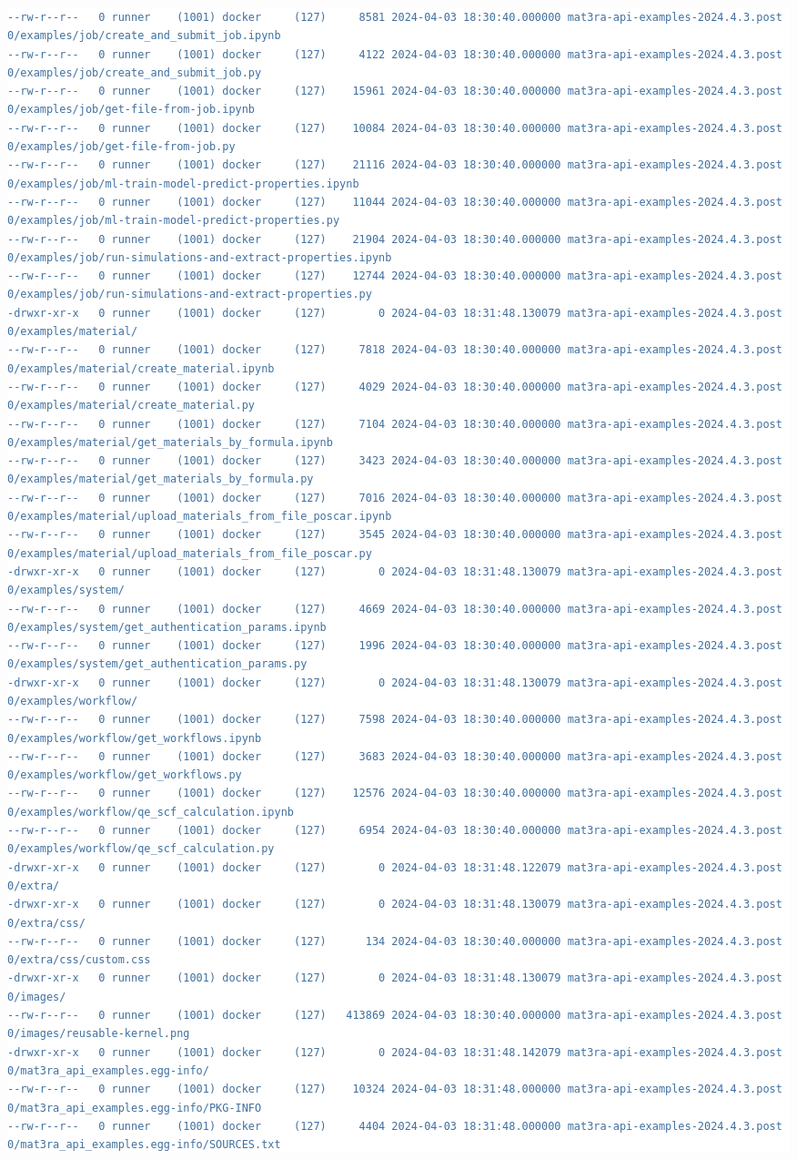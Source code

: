 ```diff
--rw-r--r--   0 runner    (1001) docker     (127)     8581 2024-04-03 18:30:40.000000 mat3ra-api-examples-2024.4.3.post0/examples/job/create_and_submit_job.ipynb
--rw-r--r--   0 runner    (1001) docker     (127)     4122 2024-04-03 18:30:40.000000 mat3ra-api-examples-2024.4.3.post0/examples/job/create_and_submit_job.py
--rw-r--r--   0 runner    (1001) docker     (127)    15961 2024-04-03 18:30:40.000000 mat3ra-api-examples-2024.4.3.post0/examples/job/get-file-from-job.ipynb
--rw-r--r--   0 runner    (1001) docker     (127)    10084 2024-04-03 18:30:40.000000 mat3ra-api-examples-2024.4.3.post0/examples/job/get-file-from-job.py
--rw-r--r--   0 runner    (1001) docker     (127)    21116 2024-04-03 18:30:40.000000 mat3ra-api-examples-2024.4.3.post0/examples/job/ml-train-model-predict-properties.ipynb
--rw-r--r--   0 runner    (1001) docker     (127)    11044 2024-04-03 18:30:40.000000 mat3ra-api-examples-2024.4.3.post0/examples/job/ml-train-model-predict-properties.py
--rw-r--r--   0 runner    (1001) docker     (127)    21904 2024-04-03 18:30:40.000000 mat3ra-api-examples-2024.4.3.post0/examples/job/run-simulations-and-extract-properties.ipynb
--rw-r--r--   0 runner    (1001) docker     (127)    12744 2024-04-03 18:30:40.000000 mat3ra-api-examples-2024.4.3.post0/examples/job/run-simulations-and-extract-properties.py
-drwxr-xr-x   0 runner    (1001) docker     (127)        0 2024-04-03 18:31:48.130079 mat3ra-api-examples-2024.4.3.post0/examples/material/
--rw-r--r--   0 runner    (1001) docker     (127)     7818 2024-04-03 18:30:40.000000 mat3ra-api-examples-2024.4.3.post0/examples/material/create_material.ipynb
--rw-r--r--   0 runner    (1001) docker     (127)     4029 2024-04-03 18:30:40.000000 mat3ra-api-examples-2024.4.3.post0/examples/material/create_material.py
--rw-r--r--   0 runner    (1001) docker     (127)     7104 2024-04-03 18:30:40.000000 mat3ra-api-examples-2024.4.3.post0/examples/material/get_materials_by_formula.ipynb
--rw-r--r--   0 runner    (1001) docker     (127)     3423 2024-04-03 18:30:40.000000 mat3ra-api-examples-2024.4.3.post0/examples/material/get_materials_by_formula.py
--rw-r--r--   0 runner    (1001) docker     (127)     7016 2024-04-03 18:30:40.000000 mat3ra-api-examples-2024.4.3.post0/examples/material/upload_materials_from_file_poscar.ipynb
--rw-r--r--   0 runner    (1001) docker     (127)     3545 2024-04-03 18:30:40.000000 mat3ra-api-examples-2024.4.3.post0/examples/material/upload_materials_from_file_poscar.py
-drwxr-xr-x   0 runner    (1001) docker     (127)        0 2024-04-03 18:31:48.130079 mat3ra-api-examples-2024.4.3.post0/examples/system/
--rw-r--r--   0 runner    (1001) docker     (127)     4669 2024-04-03 18:30:40.000000 mat3ra-api-examples-2024.4.3.post0/examples/system/get_authentication_params.ipynb
--rw-r--r--   0 runner    (1001) docker     (127)     1996 2024-04-03 18:30:40.000000 mat3ra-api-examples-2024.4.3.post0/examples/system/get_authentication_params.py
-drwxr-xr-x   0 runner    (1001) docker     (127)        0 2024-04-03 18:31:48.130079 mat3ra-api-examples-2024.4.3.post0/examples/workflow/
--rw-r--r--   0 runner    (1001) docker     (127)     7598 2024-04-03 18:30:40.000000 mat3ra-api-examples-2024.4.3.post0/examples/workflow/get_workflows.ipynb
--rw-r--r--   0 runner    (1001) docker     (127)     3683 2024-04-03 18:30:40.000000 mat3ra-api-examples-2024.4.3.post0/examples/workflow/get_workflows.py
--rw-r--r--   0 runner    (1001) docker     (127)    12576 2024-04-03 18:30:40.000000 mat3ra-api-examples-2024.4.3.post0/examples/workflow/qe_scf_calculation.ipynb
--rw-r--r--   0 runner    (1001) docker     (127)     6954 2024-04-03 18:30:40.000000 mat3ra-api-examples-2024.4.3.post0/examples/workflow/qe_scf_calculation.py
-drwxr-xr-x   0 runner    (1001) docker     (127)        0 2024-04-03 18:31:48.122079 mat3ra-api-examples-2024.4.3.post0/extra/
-drwxr-xr-x   0 runner    (1001) docker     (127)        0 2024-04-03 18:31:48.130079 mat3ra-api-examples-2024.4.3.post0/extra/css/
--rw-r--r--   0 runner    (1001) docker     (127)      134 2024-04-03 18:30:40.000000 mat3ra-api-examples-2024.4.3.post0/extra/css/custom.css
-drwxr-xr-x   0 runner    (1001) docker     (127)        0 2024-04-03 18:31:48.130079 mat3ra-api-examples-2024.4.3.post0/images/
--rw-r--r--   0 runner    (1001) docker     (127)   413869 2024-04-03 18:30:40.000000 mat3ra-api-examples-2024.4.3.post0/images/reusable-kernel.png
-drwxr-xr-x   0 runner    (1001) docker     (127)        0 2024-04-03 18:31:48.142079 mat3ra-api-examples-2024.4.3.post0/mat3ra_api_examples.egg-info/
--rw-r--r--   0 runner    (1001) docker     (127)    10324 2024-04-03 18:31:48.000000 mat3ra-api-examples-2024.4.3.post0/mat3ra_api_examples.egg-info/PKG-INFO
--rw-r--r--   0 runner    (1001) docker     (127)     4404 2024-04-03 18:31:48.000000 mat3ra-api-examples-2024.4.3.post0/mat3ra_api_examples.egg-info/SOURCES.txt
```